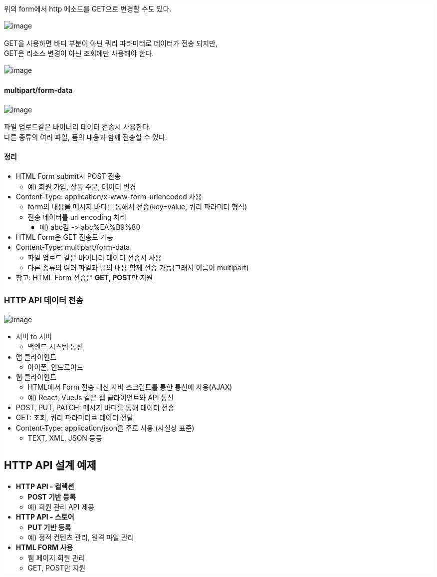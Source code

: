위의 form에서 http 메소드를 GET으로 변경할 수도 있다.

![image](https://github.com/jub3907/Today-I-Learn/assets/58246682/0d5e27ee-ff75-4d2b-a69e-5bba9577b8b4)

GET을 사용하면 바디 부분이 아닌 쿼리 파라미터로 데이터가 전송 되지만, \
GET은 리소스 변경이 아닌 조회에만 사용해야 한다.

![image](https://github.com/jub3907/Today-I-Learn/assets/58246682/8dc19072-9c07-4219-8885-33236fd01dc7)

#### multipart/form-data
![image](https://github.com/jub3907/Today-I-Learn/assets/58246682/9abb7ecd-79aa-4b4b-b6e3-8eafbae54a08)

파일 업로드같은 바이너리 데이터 전송시 사용한다.\
다른 종류의 여러 파일, 폼의 내용과 함께 전송할 수 있다. 

#### 정리
* HTML Form submit시 POST 전송
  * 예) 회원 가입, 상품 주문, 데이터 변경
* Content-Type: application/x-www-form-urlencoded 사용
  * form의 내용을 메시지 바디를 통해서 전송(key=value, 쿼리 파라미터 형식)
  * 전송 데이터를 url encoding 처리
    * 예) abc김 -> abc%EA%B9%80
* HTML Form은 GET 전송도 가능
* Content-Type: multipart/form-data
  * 파일 업로드 같은 바이너리 데이터 전송시 사용
  * 다른 종류의 여러 파일과 폼의 내용 함께 전송 가능(그래서 이름이 multipart)
* 참고: HTML Form 전송은 **GET, POST**만 지원

### HTTP API 데이터 전송
![image](https://github.com/jub3907/Today-I-Learn/assets/58246682/c094d910-2314-4bcf-8127-b1b7811bc18e)

* 서버 to 서버
  * 백엔드 시스템 통신
* 앱 클라이언트
  * 아이폰, 안드로이드
* 웹 클라이언트
  * HTML에서 Form 전송 대신 자바 스크립트를 통한 통신에 사용(AJAX)
  * 예) React, VueJs 같은 웹 클라이언트와 API 통신
* POST, PUT, PATCH: 메시지 바디를 통해 데이터 전송
* GET: 조회, 쿼리 파라미터로 데이터 전달
* Content-Type: application/json을 주로 사용 (사실상 표준)
  * TEXT, XML, JSON 등등


## HTTP API 설계 예제

* **HTTP API - 컬렉션**
  * **POST 기반 등록**
  * 예) 회원 관리 API 제공
* **HTTP API - 스토어**
  * **PUT 기반 등록**
  * 예) 정적 컨텐츠 관리, 원격 파일 관리
* **HTML FORM 사용**
  * 웹 페이지 회원 관리
  * GET, POST만 지원
